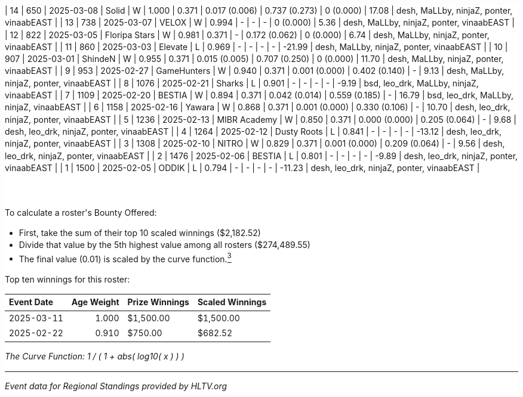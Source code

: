 |           14 |      650 | 2025-03-08 | Solid           | W   | 1.000      | 0.371        | 0.017 (0.006)    | 0.737 (0.273)    | 0 (0.000) |    17.08 | desh, MaLLby, ninjaZ, ponter, vinaabEAST  |
|           13 |      738 | 2025-03-07 | VELOX           | W   | 0.994      | -            | -                | -                | 0 (0.000) |     5.36 | desh, MaLLby, ninjaZ, ponter, vinaabEAST  |
|           12 |      822 | 2025-03-05 | Floripa Stars   | W   | 0.981      | 0.371        | -                | 0.172 (0.062)    | 0 (0.000) |     6.74 | desh, MaLLby, ninjaZ, ponter, vinaabEAST  |
|           11 |      860 | 2025-03-03 | Elevate         | L   | 0.969      | -            | -                | -                | -         |   -21.99 | desh, MaLLby, ninjaZ, ponter, vinaabEAST  |
|           10 |      907 | 2025-03-01 | ShindeN         | W   | 0.955      | 0.371        | 0.015 (0.005)    | 0.707 (0.250)    | 0 (0.000) |    11.70 | desh, MaLLby, ninjaZ, ponter, vinaabEAST  |
|            9 |      953 | 2025-02-27 | GameHunters     | W   | 0.940      | 0.371        | 0.001 (0.000)    | 0.402 (0.140)    | -         |     9.13 | desh, MaLLby, ninjaZ, ponter, vinaabEAST  |
|            8 |     1076 | 2025-02-21 | Sharks          | L   | 0.901      | -            | -                | -                | -         |    -9.19 | bsd, leo_drk, MaLLby, ninjaZ, vinaabEAST  |
|            7 |     1109 | 2025-02-20 | BESTIA          | W   | 0.894      | 0.371        | 0.042 (0.014)    | 0.559 (0.185)    | -         |    16.79 | bsd, leo_drk, MaLLby, ninjaZ, vinaabEAST  |
|            6 |     1158 | 2025-02-16 | Yawara          | W   | 0.868      | 0.371        | 0.001 (0.000)    | 0.330 (0.106)    | -         |    10.70 | desh, leo_drk, ninjaZ, ponter, vinaabEAST |
|            5 |     1236 | 2025-02-13 | MIBR Academy    | W   | 0.850      | 0.371        | 0.000 (0.000)    | 0.205 (0.064)    | -         |     9.68 | desh, leo_drk, ninjaZ, ponter, vinaabEAST |
|            4 |     1264 | 2025-02-12 | Dusty Roots     | L   | 0.841      | -            | -                | -                | -         |   -13.12 | desh, leo_drk, ninjaZ, ponter, vinaabEAST |
|            3 |     1308 | 2025-02-10 | NITRO           | W   | 0.829      | 0.371        | 0.001 (0.000)    | 0.209 (0.064)    | -         |     9.56 | desh, leo_drk, ninjaZ, ponter, vinaabEAST |
|            2 |     1476 | 2025-02-06 | BESTIA          | L   | 0.801      | -            | -                | -                | -         |    -9.89 | desh, leo_drk, ninjaZ, ponter, vinaabEAST |
|            1 |     1500 | 2025-02-05 | ODDIK           | L   | 0.794      | -            | -                | -                | -         |   -11.23 | desh, leo_drk, ninjaZ, ponter, vinaabEAST |

<br />
<span id="table2"></span><br />
To calculate a roster's Bounty Offered:<br />

- First, take the sum of their top 10 scaled winnings ($2,182.52)
- Divide that value by the 5th highest value among all rosters ($274,489.55)
- The final value (0.01) is scaled by the curve function.[<sup>3</sup>](#curveFunction)

Top ten winnings for this roster:<br />

| Event Date | Age Weight | Prize Winnings | Scaled Winnings |
| :- | -: | :- | :- |
| 2025-03-11 |      1.000 | $1,500.00      | $1,500.00       |
| 2025-02-22 |      0.910 | $750.00        | $682.52         |


<span id="curveFunction"></span>_The Curve Function: 1 / ( 1 + abs( log10( x ) ) )_<br />

---
_Event data for Regional Standings provided by HLTV.org_<br />
